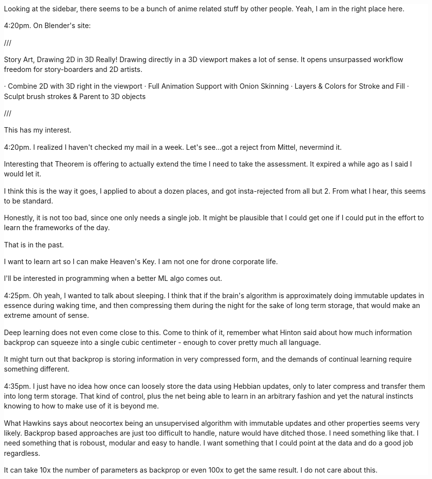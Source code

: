 Looking at the sidebar, there seems to be a bunch of anime related stuff by other people. Yeah, I am in the right place here.

4:20pm. On Blender's site:

///

Story Art, Drawing 2D in 3D
Really! Drawing directly in a 3D viewport makes a lot of sense. It opens unsurpassed workflow freedom for story-boarders and 2D artists.

· Combine 2D with 3D right in the viewport
· Full Animation Support with Onion Skinning
· Layers & Colors for Stroke and Fill
· Sculpt brush strokes & Parent to 3D objects

///

This has my interest.

4:20pm. I realized I haven't checked my mail in a week. Let's see...got a reject from Mittel, nevermind it.

Interesting that Theorem is offering to actually extend the time I need to take the assessment. It expired a while ago as I said I would let it.

I think this is the way it goes, I applied to about a dozen places, and got insta-rejected from all but 2. From what I hear, this seems to be standard.

Honestly, it is not too bad, since one only needs a single job. It might be plausible that I could get one if I could put in the effort to learn the frameworks of the day.

That is in the past.

I want to learn art so I can make Heaven's Key. I am not one for drone corporate life.

I'll be interested in programming when a better ML algo comes out.

4:25pm. Oh yeah, I wanted to talk about sleeping. I think that if the brain's algorithm is approximately doing immutable updates in essence during waking time, and then compressing them during the night for the sake of long term storage, that would make an extreme amount of sense.

Deep learning does not even come close to this. Come to think of it, remember what Hinton said about how much information backprop can squeeze into a single cubic centimeter - enough to cover pretty much all language.

It might turn out that backprop is storing information in very compressed form, and the demands of continual learning require something different.

4:35pm. I just have no idea how once can loosely store the data using Hebbian updates, only to later compress and transfer them into long term storage. That kind of control, plus the net being able to learn in an arbitrary fashion and yet the natural instincts knowing to how to make use of it is beyond me.

What Hawkins says about neocortex being an unsupervised algorithm with immutable updates and other properties seems very likely. Backprop based approaches are just too difficult to handle, nature would have ditched those. I need something like that. I need something that is roboust, modular and easy to handle. I want something that I could point at the data and do a good job regardless.

It can take 10x the number of parameters as backprop or even 100x to get the same result. I do not care about this.
